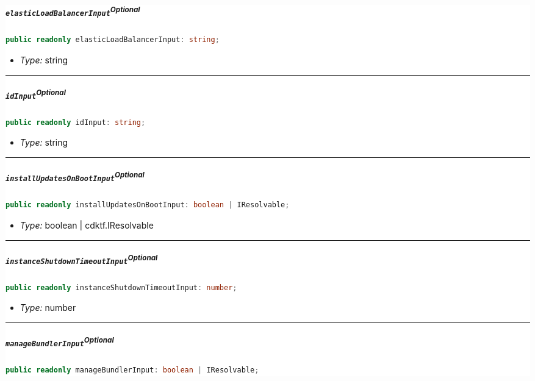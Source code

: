 ##### `elasticLoadBalancerInput`<sup>Optional</sup> <a name="elasticLoadBalancerInput" id="@cdktf/aws-cdk.opsworksRailsAppLayer.OpsworksRailsAppLayer.property.elasticLoadBalancerInput"></a>

```typescript
public readonly elasticLoadBalancerInput: string;
```

- *Type:* string

---

##### `idInput`<sup>Optional</sup> <a name="idInput" id="@cdktf/aws-cdk.opsworksRailsAppLayer.OpsworksRailsAppLayer.property.idInput"></a>

```typescript
public readonly idInput: string;
```

- *Type:* string

---

##### `installUpdatesOnBootInput`<sup>Optional</sup> <a name="installUpdatesOnBootInput" id="@cdktf/aws-cdk.opsworksRailsAppLayer.OpsworksRailsAppLayer.property.installUpdatesOnBootInput"></a>

```typescript
public readonly installUpdatesOnBootInput: boolean | IResolvable;
```

- *Type:* boolean | cdktf.IResolvable

---

##### `instanceShutdownTimeoutInput`<sup>Optional</sup> <a name="instanceShutdownTimeoutInput" id="@cdktf/aws-cdk.opsworksRailsAppLayer.OpsworksRailsAppLayer.property.instanceShutdownTimeoutInput"></a>

```typescript
public readonly instanceShutdownTimeoutInput: number;
```

- *Type:* number

---

##### `manageBundlerInput`<sup>Optional</sup> <a name="manageBundlerInput" id="@cdktf/aws-cdk.opsworksRailsAppLayer.OpsworksRailsAppLayer.property.manageBundlerInput"></a>

```typescript
public readonly manageBundlerInput: boolean | IResolvable;
```
